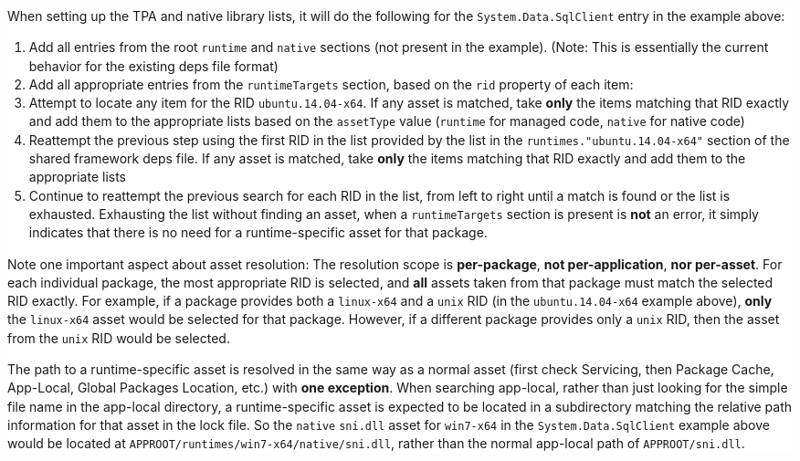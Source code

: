 When setting up the TPA and native library lists, it will do the following for the `System.Data.SqlClient` entry in the example above:

1. Add all entries from the root `runtime` and `native` sections (not present in the example). (Note: This is essentially the current behavior for the existing deps file format)
2. Add all appropriate entries from the `runtimeTargets` section, based on the `rid` property of each item:
  1. Attempt to locate any item for the RID `ubuntu.14.04-x64`. If any asset is matched, take **only** the items matching that RID exactly and add them to the appropriate lists based on the `assetType` value (`runtime` for managed code, `native` for native code)
  2. Reattempt the previous step using the first RID in the list provided by the list in the `runtimes."ubuntu.14.04-x64"` section of the shared framework deps file. If any asset is matched, take **only** the items matching that RID exactly and add them to the appropriate lists
  3. Continue to reattempt the previous search for each RID in the list, from left to right until a match is found or the list is exhausted. Exhausting the list without finding an asset, when a `runtimeTargets` section is present is **not** an error, it simply indicates that there is no need for a runtime-specific asset for that package.

Note one important aspect about asset resolution: The resolution scope is **per-package**, **not per-application**, **nor per-asset**. For each individual package, the most appropriate RID is selected, and **all** assets taken from that package must match the selected RID exactly. For example, if a package provides both a `linux-x64` and a `unix` RID (in the `ubuntu.14.04-x64` example above), **only** the `linux-x64` asset would be selected for that package. However, if a different package provides only a `unix` RID, then the asset from the `unix` RID would be selected.

The path to a runtime-specific asset is resolved in the same way as a normal asset (first check Servicing, then Package Cache, App-Local, Global Packages Location, etc.) with **one exception**. When searching app-local, rather than just looking for the simple file name in the app-local directory, a runtime-specific asset is expected to be located in a subdirectory matching the relative path information for that asset in the lock file. So the `native` `sni.dll` asset for `win7-x64` in the `System.Data.SqlClient` example above would be located at `APPROOT/runtimes/win7-x64/native/sni.dll`, rather than the normal app-local path of `APPROOT/sni.dll`.
